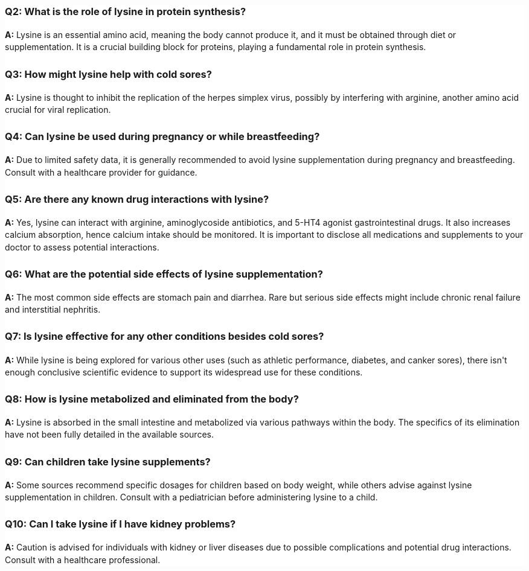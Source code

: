 
### **Q2: What is the role of lysine in protein synthesis?**
**A:** Lysine is an essential amino acid, meaning the body cannot produce it, and it must be obtained through diet or supplementation. It is a crucial building block for proteins, playing a fundamental role in protein synthesis.

### **Q3: How might lysine help with cold sores?**
**A:**  Lysine is thought to inhibit the replication of the herpes simplex virus, possibly by interfering with arginine, another amino acid crucial for viral replication.


### **Q4: Can lysine be used during pregnancy or while breastfeeding?**
**A:** Due to limited safety data, it is generally recommended to avoid lysine supplementation during pregnancy and breastfeeding. Consult with a healthcare provider for guidance.


### **Q5: Are there any known drug interactions with lysine?**
**A:** Yes, lysine can interact with arginine, aminoglycoside antibiotics, and 5-HT4 agonist gastrointestinal drugs.  It also increases calcium absorption, hence calcium intake should be monitored.  It is important to disclose all medications and supplements to your doctor to assess potential interactions.


### **Q6: What are the potential side effects of lysine supplementation?**
**A:** The most common side effects are stomach pain and diarrhea. Rare but serious side effects might include chronic renal failure and interstitial nephritis.


### **Q7: Is lysine effective for any other conditions besides cold sores?**
**A:**  While lysine is being explored for various other uses (such as athletic performance, diabetes, and canker sores), there isn't enough conclusive scientific evidence to support its widespread use for these conditions.


### **Q8: How is lysine metabolized and eliminated from the body?**
**A:**  Lysine is absorbed in the small intestine and metabolized via various pathways within the body. The specifics of its elimination have not been fully detailed in the available sources.

### **Q9: Can children take lysine supplements?**
**A:** Some sources recommend specific dosages for children based on body weight, while others advise against lysine supplementation in children.  Consult with a pediatrician before administering lysine to a child.


### **Q10: Can I take lysine if I have kidney problems?**
**A:** Caution is advised for individuals with kidney or liver diseases due to possible complications and potential drug interactions. Consult with a healthcare professional.
